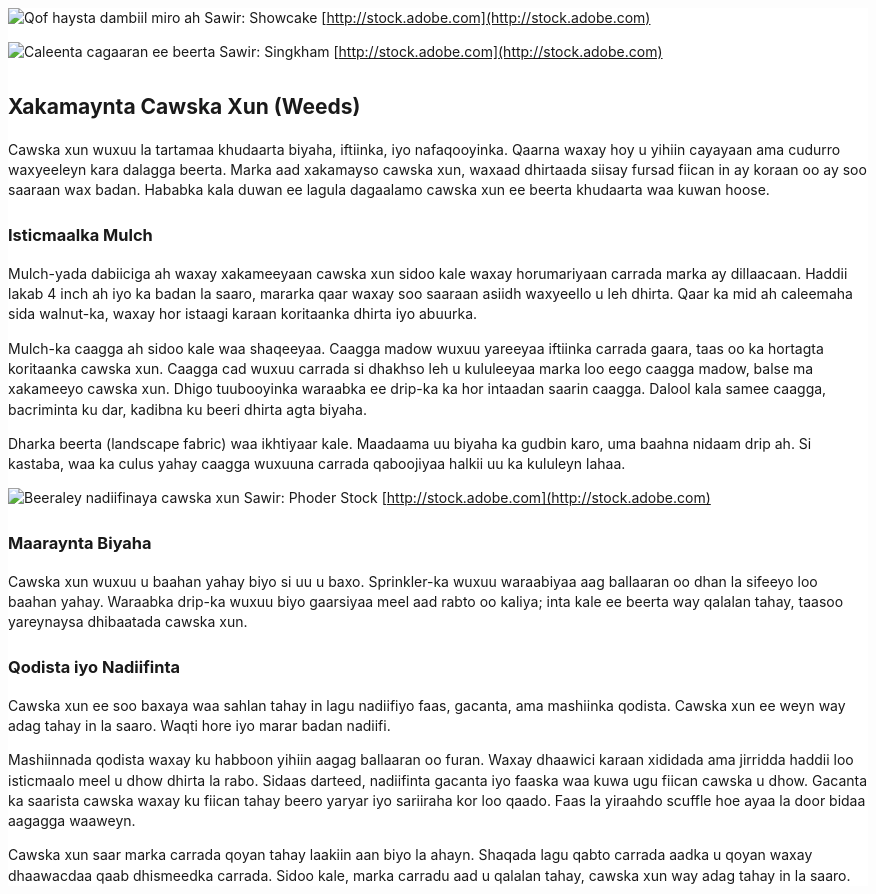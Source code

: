 ![Qof haysta dambiil miro ah](https://extension.oregonstate.edu/sites/extd8/files/styles/full/public/images/2022-08/gyo-15_1.jpg?itok=QZHdMOEJ)
Sawir: Showcake [http://stock.adobe.com](http://stock.adobe.com)

![Caleenta cagaaran ee beerta](https://extension.oregonstate.edu/sites/extd8/files/styles/full/public/images/2022-08/gyo-340.jpg?itok=aj6ac7sh)
Sawir: Singkham [http://stock.adobe.com](http://stock.adobe.com)

<div id="weeds"></div>

## **Xakamaynta Cawska Xun (Weeds)**

Cawska xun wuxuu la tartamaa khudaarta biyaha, iftiinka, iyo nafaqooyinka. Qaarna waxay hoy u yihiin cayayaan ama cudurro waxyeeleyn kara dalagga beerta. Marka aad xakamayso cawska xun, waxaad dhirtaada siisay fursad fiican in ay koraan oo ay soo saaraan wax badan. Hababka kala duwan ee lagula dagaalamo cawska xun ee beerta khudaarta waa kuwan hoose.

### **Isticmaalka Mulch**

Mulch-yada dabiiciga ah waxay xakameeyaan cawska xun sidoo kale waxay horumariyaan carrada marka ay dillaacaan. Haddii lakab 4 inch ah iyo ka badan la saaro, mararka qaar waxay soo saaraan asiidh waxyeello u leh dhirta. Qaar ka mid ah caleemaha sida walnut-ka, waxay hor istaagi karaan koritaanka dhirta iyo abuurka.

Mulch-ka caagga ah sidoo kale waa shaqeeyaa. Caagga madow wuxuu yareeyaa iftiinka carrada gaara, taas oo ka hortagta koritaanka cawska xun. Caagga cad wuxuu carrada si dhakhso leh u kululeeyaa marka loo eego caagga madow, balse ma xakameeyo cawska xun. Dhigo tuubooyinka waraabka ee drip-ka ka hor intaadan saarin caagga. Dalool kala samee caagga, bacriminta ku dar, kadibna ku beeri dhirta agta biyaha.

Dharka beerta (landscape fabric) waa ikhtiyaar kale. Maadaama uu biyaha ka gudbin karo, uma baahna nidaam drip ah. Si kastaba, waa ka culus yahay caagga wuxuuna carrada qaboojiyaa halkii uu ka kululeyn lahaa.

![Beeraley nadiifinaya cawska xun](https://extension.oregonstate.edu/sites/extd8/files/styles/full/public/images/2022-08/gyo-17_0.jpg?itok=IfDvGXe8)
Sawir: Phoder Stock [http://stock.adobe.com](http://stock.adobe.com)

### **Maaraynta Biyaha**

Cawska xun wuxuu u baahan yahay biyo si uu u baxo. Sprinkler-ka wuxuu waraabiyaa aag ballaaran oo dhan la sifeeyo loo baahan yahay. Waraabka drip-ka wuxuu biyo gaarsiyaa meel aad rabto oo kaliya; inta kale ee beerta way qalalan tahay, taasoo yareynaysa dhibaatada cawska xun.

### **Qodista iyo Nadiifinta**

Cawska xun ee soo baxaya waa sahlan tahay in lagu nadiifiyo faas, gacanta, ama mashiinka qodista. Cawska xun ee weyn way adag tahay in la saaro. Waqti hore iyo marar badan nadiifi.

Mashiinnada qodista waxay ku habboon yihiin aagag ballaaran oo furan. Waxay dhaawici karaan xididada ama jirridda haddii loo isticmaalo meel u dhow dhirta la rabo. Sidaas darteed, nadiifinta gacanta iyo faaska waa kuwa ugu fiican cawska u dhow. Gacanta ka saarista cawska waxay ku fiican tahay beero yaryar iyo sariiraha kor loo qaado. Faas la yiraahdo scuffle hoe ayaa la door bidaa aagagga waaweyn.

Cawska xun saar marka carrada qoyan tahay laakiin aan biyo la ahayn. Shaqada lagu qabto carrada aadka u qoyan waxay dhaawacdaa qaab dhismeedka carrada. Sidoo kale, marka carradu aad u qalalan tahay, cawska xun way adag tahay in la saaro.
